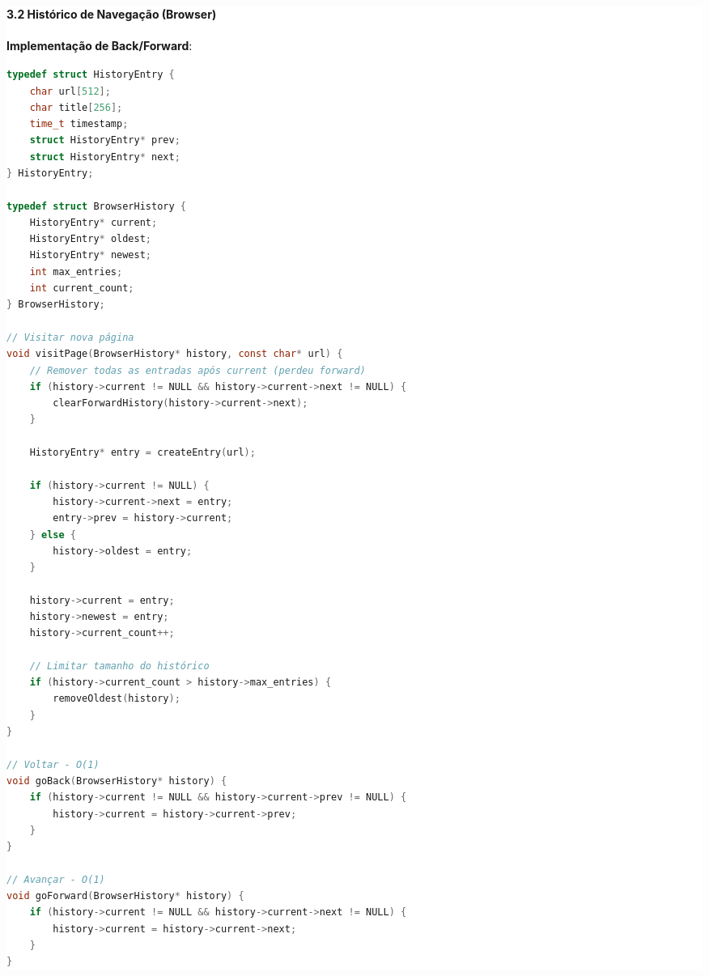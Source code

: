 #### 3.2 Histórico de Navegação (Browser)

**Implementação de Back/Forward**:
```c
typedef struct HistoryEntry {
    char url[512];
    char title[256];
    time_t timestamp;
    struct HistoryEntry* prev;
    struct HistoryEntry* next;
} HistoryEntry;

typedef struct BrowserHistory {
    HistoryEntry* current;
    HistoryEntry* oldest;
    HistoryEntry* newest;
    int max_entries;
    int current_count;
} BrowserHistory;

// Visitar nova página
void visitPage(BrowserHistory* history, const char* url) {
    // Remover todas as entradas após current (perdeu forward)
    if (history->current != NULL && history->current->next != NULL) {
        clearForwardHistory(history->current->next);
    }
    
    HistoryEntry* entry = createEntry(url);
    
    if (history->current != NULL) {
        history->current->next = entry;
        entry->prev = history->current;
    } else {
        history->oldest = entry;
    }
    
    history->current = entry;
    history->newest = entry;
    history->current_count++;
    
    // Limitar tamanho do histórico
    if (history->current_count > history->max_entries) {
        removeOldest(history);
    }
}

// Voltar - O(1)
void goBack(BrowserHistory* history) {
    if (history->current != NULL && history->current->prev != NULL) {
        history->current = history->current->prev;
    }
}

// Avançar - O(1)
void goForward(BrowserHistory* history) {
    if (history->current != NULL && history->current->next != NULL) {
        history->current = history->current->next;
    }
}
```

